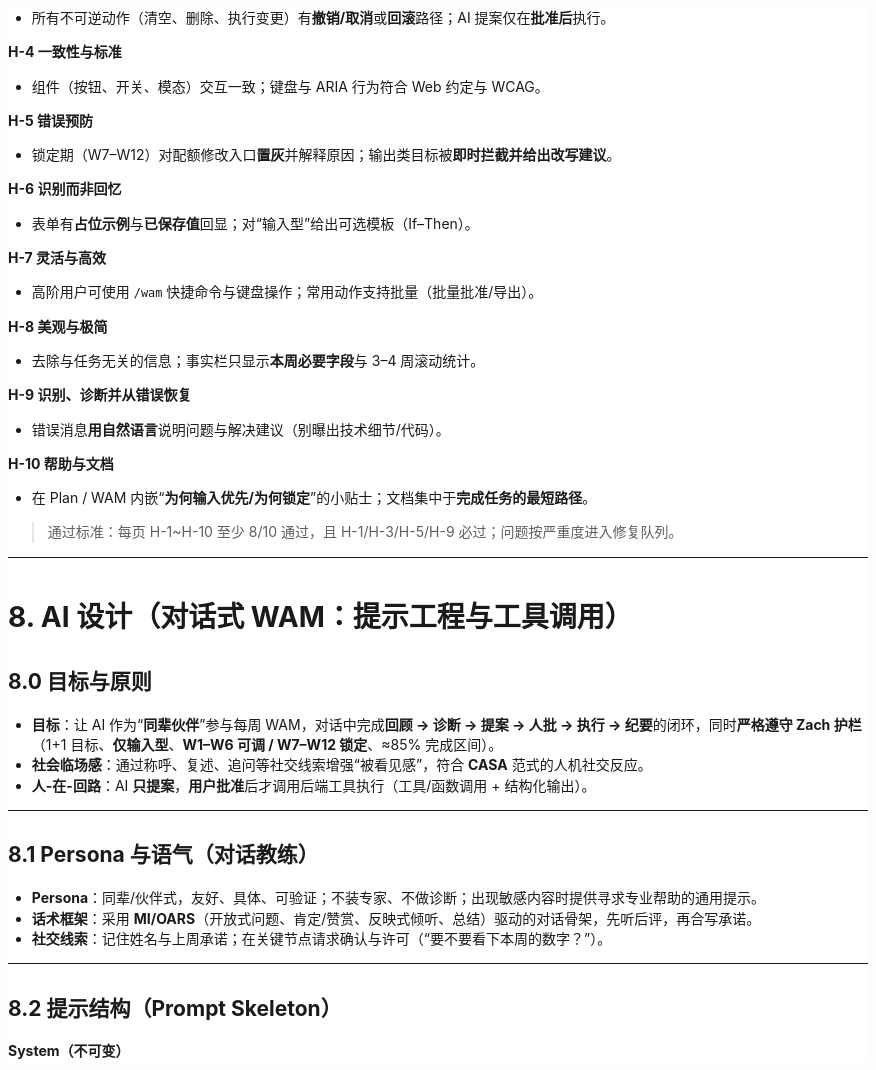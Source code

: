 - 所有不可逆动作（清空、删除、执行变更）有**撤销/取消**或**回滚**路径；AI 提案仅在**批准后**执行。

**H-4 一致性与标准**

- 组件（按钮、开关、模态）交互一致；键盘与 ARIA 行为符合 Web 约定与 WCAG。

**H-5 错误预防**

- 锁定期（W7–W12）对配额修改入口**置灰**并解释原因；输出类目标被**即时拦截并给出改写建议**。

**H-6 识别而非回忆**

- 表单有**占位示例**与**已保存值**回显；对“输入型”给出可选模板（If–Then）。

**H-7 灵活与高效**

- 高阶用户可使用 `/wam` 快捷命令与键盘操作；常用动作支持批量（批量批准/导出）。

**H-8 美观与极简**

- 去除与任务无关的信息；事实栏只显示**本周必要字段**与 3–4 周滚动统计。

**H-9 识别、诊断并从错误恢复**

- 错误消息**用自然语言**说明问题与解决建议（别曝出技术细节/代码）。

**H-10 帮助与文档**

- 在 Plan / WAM 内嵌“**为何输入优先/为何锁定**”的小贴士；文档集中于**完成任务的最短路径**。

> 通过标准：每页 H-1~H-10 至少 8/10 通过，且 H-1/H-3/H-5/H-9 必过；问题按严重度进入修复队列。
> 

---

# 8. AI 设计（对话式 WAM：提示工程与工具调用）

## 8.0 目标与原则

- **目标**：让 AI 作为“**同辈伙伴**”参与每周 WAM，对话中完成**回顾 → 诊断 → 提案 → 人批 → 执行 → 纪要**的闭环，同时**严格遵守 Zach 护栏**（1+1 目标、**仅输入型**、**W1–W6 可调 / W7–W12 锁定**、≈85% 完成区间）。
- **社会临场感**：通过称呼、复述、追问等社交线索增强“被看见感”，符合 **CASA** 范式的人机社交反应。
- **人-在-回路**：AI **只提案**，**用户批准**后才调用后端工具执行（工具/函数调用 + 结构化输出）。

---

## 8.1 Persona 与语气（对话教练）

- **Persona**：同辈/伙伴式，友好、具体、可验证；不装专家、不做诊断；出现敏感内容时提供寻求专业帮助的通用提示。
- **话术框架**：采用 **MI/OARS**（开放式问题、肯定/赞赏、反映式倾听、总结）驱动的对话骨架，先听后评，再合写承诺。
- **社交线索**：记住姓名与上周承诺；在关键节点请求确认与许可（“要不要看下本周的数字？”）。

---

## 8.2 提示结构（Prompt Skeleton）

**System（不可变）**
